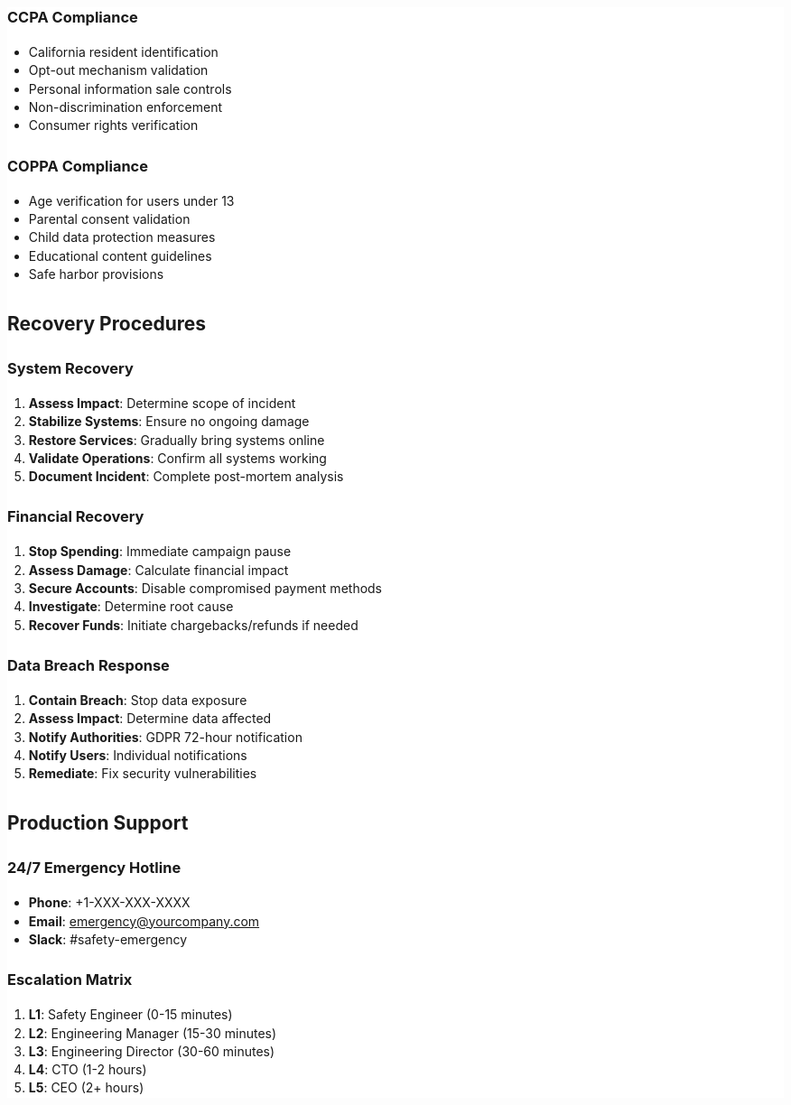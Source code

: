 ### CCPA Compliance
- California resident identification
- Opt-out mechanism validation
- Personal information sale controls
- Non-discrimination enforcement
- Consumer rights verification

### COPPA Compliance
- Age verification for users under 13
- Parental consent validation
- Child data protection measures
- Educational content guidelines
- Safe harbor provisions

## Recovery Procedures

### System Recovery
1. **Assess Impact**: Determine scope of incident
2. **Stabilize Systems**: Ensure no ongoing damage
3. **Restore Services**: Gradually bring systems online
4. **Validate Operations**: Confirm all systems working
5. **Document Incident**: Complete post-mortem analysis

### Financial Recovery
1. **Stop Spending**: Immediate campaign pause
2. **Assess Damage**: Calculate financial impact
3. **Secure Accounts**: Disable compromised payment methods
4. **Investigate**: Determine root cause
5. **Recover Funds**: Initiate chargebacks/refunds if needed

### Data Breach Response
1. **Contain Breach**: Stop data exposure
2. **Assess Impact**: Determine data affected
3. **Notify Authorities**: GDPR 72-hour notification
4. **Notify Users**: Individual notifications
5. **Remediate**: Fix security vulnerabilities

## Production Support

### 24/7 Emergency Hotline
- **Phone**: +1-XXX-XXX-XXXX
- **Email**: emergency@yourcompany.com
- **Slack**: #safety-emergency

### Escalation Matrix
1. **L1**: Safety Engineer (0-15 minutes)
2. **L2**: Engineering Manager (15-30 minutes)
3. **L3**: Engineering Director (30-60 minutes)
4. **L4**: CTO (1-2 hours)
5. **L5**: CEO (2+ hours)
